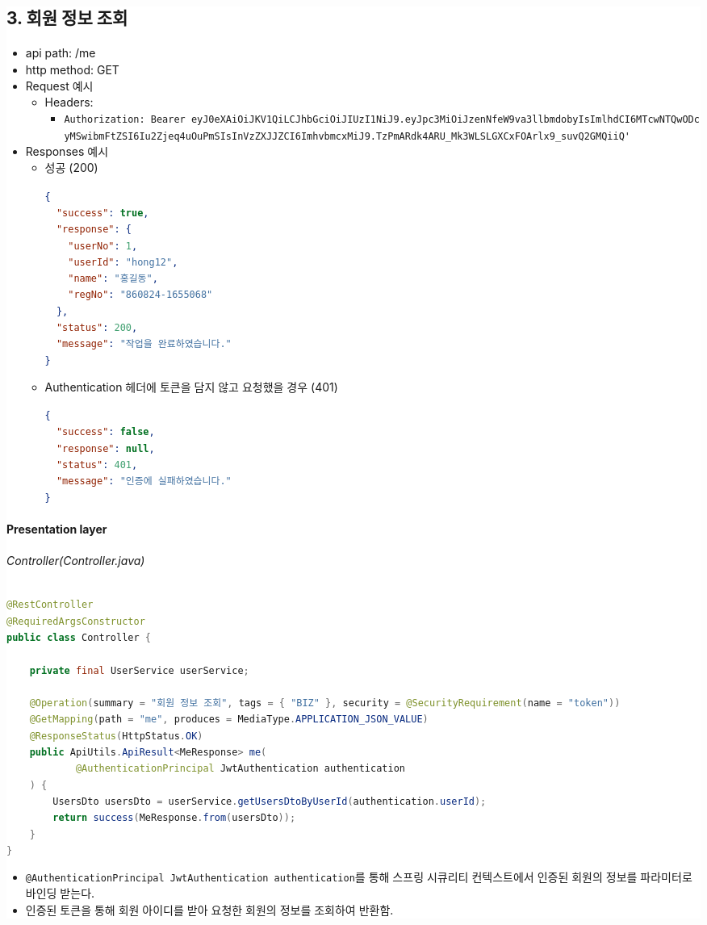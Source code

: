 ## 3. 회원 정보 조회

- api path: /me
- http method: GET
- Request 예시
  - Headers:
    - `Authorization: Bearer eyJ0eXAiOiJKV1QiLCJhbGciOiJIUzI1NiJ9.eyJpc3MiOiJzenNfeW9va3llbmdobyIsImlhdCI6MTcwNTQwODcyMSwibmFtZSI6Iu2Zjeq4uOuPmSIsInVzZXJJZCI6ImhvbmcxMiJ9.TzPmARdk4ARU_Mk3WLSLGXCxFOArlx9_suvQ2GMQiiQ'`
- Responses 예시
  - 성공 (200)
    ```json
    {
      "success": true,
      "response": {
        "userNo": 1,
        "userId": "hong12",
        "name": "홍길동",
        "regNo": "860824-1655068"
      },
      "status": 200,
      "message": "작업을 완료하였습니다."
    }
    ```
  - Authentication 헤더에 토큰을 담지 않고 요청했을 경우 (401)
    ```json
    {
      "success": false,
      "response": null,
      "status": 401,
      "message": "인증에 실패하였습니다."
    }
    ```

#### Presentation layer
###### Controller(Controller.java)
```java
@RestController
@RequiredArgsConstructor
public class Controller {

    private final UserService userService;
    
    @Operation(summary = "회원 정보 조회", tags = { "BIZ" }, security = @SecurityRequirement(name = "token"))
    @GetMapping(path = "me", produces = MediaType.APPLICATION_JSON_VALUE)
    @ResponseStatus(HttpStatus.OK)
    public ApiUtils.ApiResult<MeResponse> me(
            @AuthenticationPrincipal JwtAuthentication authentication
    ) {
        UsersDto usersDto = userService.getUsersDtoByUserId(authentication.userId);
        return success(MeResponse.from(usersDto));
    }
}
```
- `@AuthenticationPrincipal JwtAuthentication authentication`를 통해 스프링 시큐리티 컨텍스트에서 인증된 회원의 정보를 파라미터로 바인딩 받는다.
- 인증된 토큰을 통해 회원 아이디를 받아 요청한 회원의 정보를 조회하여 반환함. 
